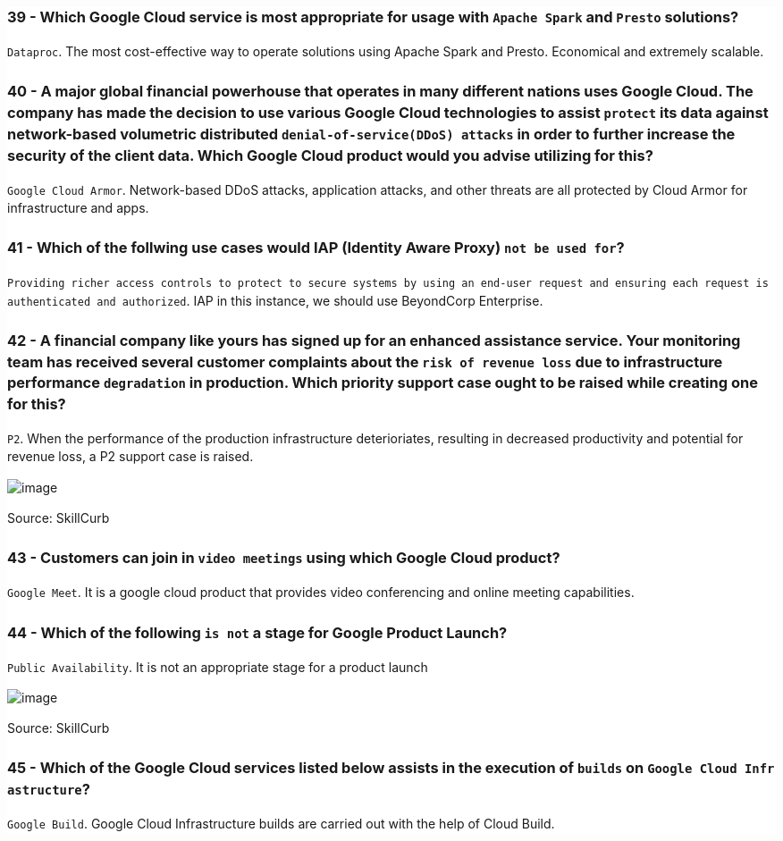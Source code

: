 ### 39 - Which Google Cloud service is most appropriate for usage with `Apache Spark` and `Presto` solutions?
`Dataproc`. The most cost-effective way to operate solutions using Apache Spark and Presto. Economical and extremely scalable.

### 40 - A major global financial powerhouse that operates in many different nations uses Google Cloud. The company has made the decision to use various Google Cloud technologies to assist `protect` its data against network-based volumetric distributed `denial-of-service(DDoS) attacks` in order to further increase the security of the client data. Which Google Cloud product would you advise utilizing for this?
`Google Cloud Armor`. Network-based DDoS attacks, application attacks, and other threats are all protected by Cloud Armor for infrastructure and apps.

### 41 - Which of the follwing use cases would IAP (Identity Aware Proxy) `not be used for`?
`Providing richer access controls to protect to secure systems by using an end-user request and ensuring each request is authenticated and authorized`. IAP in this instance, we should use BeyondCorp Enterprise.

### 42 - A financial company like yours has signed up for an enhanced assistance service. Your monitoring team has received several customer complaints about the `risk of revenue loss` due to infrastructure performance `degradation` in production. Which priority support case ought to be raised while creating one for this?
`P2`. When the performance of the production infrastructure deterioriates, resulting in decreased productivity and potential for revenue loss, a P2 support case is raised.


![image](https://github.com/moniquecardoso25/Google-Cloud-Digital-Leader/assets/140358716/b82d76e4-998e-4e40-b2cb-4b78d3617b6d)

Source: SkillCurb

### 43 - Customers can join in `video meetings` using which Google Cloud product?
`Google Meet`. It is a google cloud product that provides video conferencing and online meeting capabilities.

### 44 - Which of the following `is not` a stage for Google Product Launch?
`Public Availability`. It is not an appropriate stage for a product launch


![image](https://github.com/moniquecardoso25/Google-Cloud-Digital-Leader/assets/140358716/a65bfe35-edd3-4655-86a6-67c7bbc3b237)

Source: SkillCurb


### 45 - Which of the Google Cloud services listed below assists in the execution of `builds` on `Google Cloud Infrastructure`?
`Google Build`. Google Cloud Infrastructure builds are carried out with the help of Cloud Build.
